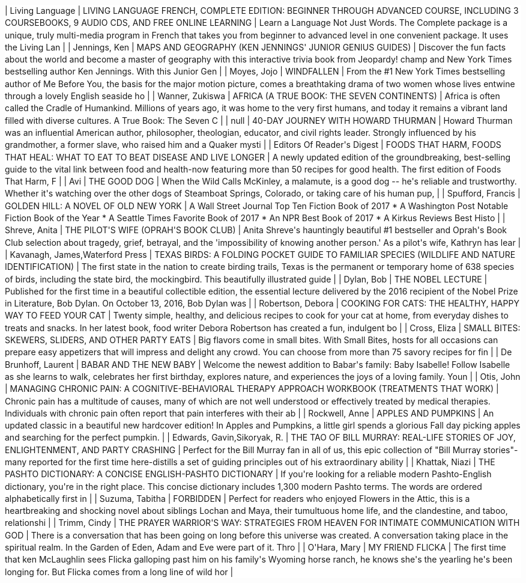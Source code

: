 | Living Language | LIVING LANGUAGE FRENCH, COMPLETE EDITION: BEGINNER THROUGH ADVANCED COURSE, INCLUDING 3 COURSEBOOKS, 9 AUDIO CDS, AND FREE ONLINE LEARNING |  Learn a Language Not Just Words. The Complete package is a unique, truly multi-media program in French that takes you from beginner to advanced level in one convenient package. It uses the Living Lan |
| Jennings, Ken | MAPS AND GEOGRAPHY (KEN JENNINGS' JUNIOR GENIUS GUIDES) | Discover the fun facts about the world and become a master of geography with this interactive trivia book from Jeopardy! champ and New York Times bestselling author Ken Jennings.  With this Junior Gen |
| Moyes, Jojo | WINDFALLEN |  From the #1 New York Times bestselling author of Me Before You, the basis for the major motion picture, comes a breathtaking drama of two women whose lives entwine through a lovely English seaside ho |
| Wanner, Zukiswa | AFRICA (A TRUE BOOK: THE SEVEN CONTINENTS) | Africa is often called the Cradle of Humankind. Millions of years ago, it was home to the very first humans, and today it remains a vibrant land filled with diverse cultures.  A True Book: The Seven C |
| null | 40-DAY JOURNEY WITH HOWARD THURMAN | Howard Thurman was an influential American author, philosopher, theologian, educator, and civil rights leader. Strongly influenced by his grandmother, a former slave, who raised him and a Quaker mysti |
| Editors Of Reader's Digest | FOODS THAT HARM, FOODS THAT HEAL: WHAT TO EAT TO BEAT DISEASE AND LIVE LONGER | A newly updated edition of the groundbreaking, best-selling guide to the vital link between food and health-now featuring more than 50 recipes for good health.  The first edition of Foods That Harm, F |
| Avi | THE GOOD DOG | When the Wild Calls    McKinley, a malamute, is a good dog -- he's reliable and trustworthy. Whether it's watching over the other dogs of Steamboat Springs, Colorado, or taking care of his human pup,  |
| Spufford, Francis | GOLDEN HILL: A NOVEL OF OLD NEW YORK | A Wall Street Journal Top Ten Fiction Book of 2017 * A Washington Post Notable Fiction Book of the Year * A Seattle Times Favorite Book of 2017 * An NPR Best Book of 2017 * A Kirkus Reviews Best Histo |
| Shreve, Anita | THE PILOT'S WIFE (OPRAH'S BOOK CLUB) | Anita Shreve's hauntingly beautiful #1 bestseller and Oprah's Book Club selection about tragedy, grief, betrayal, and the 'impossibility of knowing another person.' As a pilot's wife, Kathryn has lear |
| Kavanagh, James,Waterford Press | TEXAS BIRDS: A FOLDING POCKET GUIDE TO FAMILIAR SPECIES (WILDLIFE AND NATURE IDENTIFICATION) | The first state in the nation to create birding trails, Texas is the permanent or temporary home of 638 species of birds, including the state bird, the mockingbird. This beautifully illustrated guide  |
| Dylan, Bob | THE NOBEL LECTURE | Published for the first time in a beautiful collectible edition, the essential lecture delivered by the 2016 recipient of the Nobel Prize in Literature, Bob Dylan.  On October 13, 2016, Bob Dylan was  |
| Robertson, Debora | COOKING FOR CATS: THE HEALTHY, HAPPY WAY TO FEED YOUR CAT | Twenty simple, healthy, and delicious recipes to cook for your cat at home, from everyday dishes to treats and snacks.  In her latest book, food writer Debora Robertson has created a fun, indulgent bo |
| Cross, Eliza | SMALL BITES: SKEWERS, SLIDERS, AND OTHER PARTY EATS | Big flavors come in small bites.  With Small Bites, hosts for all occasions can prepare easy appetizers that will impress and delight any crowd. You can choose from more than 75 savory recipes for fin |
| De Brunhoff, Laurent | BABAR AND THE NEW BABY |   Welcome the newest addition to Babar's family: Baby Isabelle! Follow Isabelle as she learns to walk, celebrates her first birthday, explores nature, and experiences the joys of a loving family. Youn |
| Otis, John | MANAGING CHRONIC PAIN: A COGNITIVE-BEHAVIORAL THERAPY APPROACH WORKBOOK (TREATMENTS THAT WORK) | Chronic pain has a multitude of causes, many of which are not well understood or effectively treated by medical therapies. Individuals with chronic pain often report that pain interferes with their ab |
| Rockwell, Anne | APPLES AND PUMPKINS | An updated classic in a beautiful new hardcover edition!  In Apples and Pumpkins, a little girl spends a glorious Fall day picking apples and searching for the perfect pumpkin. |
| Edwards, Gavin,Sikoryak, R. | THE TAO OF BILL MURRAY: REAL-LIFE STORIES OF JOY, ENLIGHTENMENT, AND PARTY CRASHING | Perfect for the Bill Murray fan in all of us, this epic collection of "Bill Murray stories"-many reported for the first time here-distills a set of guiding principles out of his extraordinary ability  |
| Khattak, Niazi | THE PASHTO DICTIONARY: A CONCISE ENGLISH-PASHTO DICTIONARY | If you're looking for a reliable modern Pashto-English dictionary, you're in the right place. This concise dictionary includes 1,300 modern Pashto terms. The words are ordered alphabetically first in  |
| Suzuma, Tabitha | FORBIDDEN | Perfect for readers who enjoyed Flowers in the Attic, this is a heartbreaking and shocking novel about siblings Lochan and Maya, their tumultuous home life, and the clandestine, and taboo, relationshi |
| Trimm, Cindy | THE PRAYER WARRIOR'S WAY: STRATEGIES FROM HEAVEN FOR INTIMATE COMMUNICATION WITH GOD |      There is a conversation that has been going on long before this universe was created. A conversation taking place in the spiritual realm. In the Garden of Eden, Adam and Eve were part of it. Thro |
| O'Hara, Mary | MY FRIEND FLICKA |  The first time that ken McLaughlin sees Flicka galloping past him on his family's Wyoming horse ranch, he knows she's the yearling he's been longing for. But Flicka comes from a long line of wild hor |